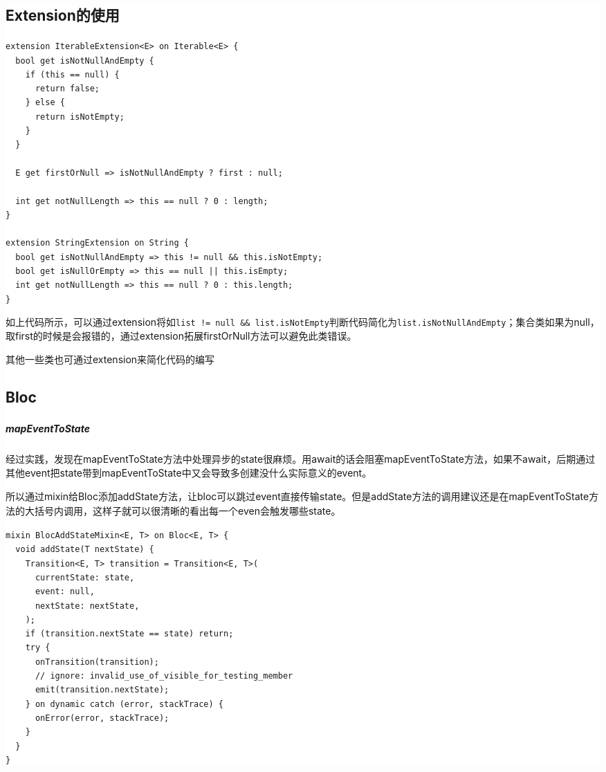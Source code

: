 ## Extension的使用
```
extension IterableExtension<E> on Iterable<E> {
  bool get isNotNullAndEmpty {
    if (this == null) {
      return false;
    } else {
      return isNotEmpty;
    }
  }

  E get firstOrNull => isNotNullAndEmpty ? first : null;

  int get notNullLength => this == null ? 0 : length;
}

extension StringExtension on String {
  bool get isNotNullAndEmpty => this != null && this.isNotEmpty;
  bool get isNullOrEmpty => this == null || this.isEmpty;
  int get notNullLength => this == null ? 0 : this.length;
}
```

如上代码所示，可以通过extension将如`list != null && list.isNotEmpty`判断代码简化为`list.isNotNullAndEmpty`；集合类如果为null，取first的时候是会报错的，通过extension拓展firstOrNull方法可以避免此类错误。

其他一些类也可通过extension来简化代码的编写


## Bloc 

##### mapEventToState

经过实践，发现在mapEventToState方法中处理异步的state很麻烦。用await的话会阻塞mapEventToState方法，如果不await，后期通过其他event把state带到mapEventToState中又会导致多创建没什么实际意义的event。

所以通过mixin给Bloc添加addState方法，让bloc可以跳过event直接传输state。但是addState方法的调用建议还是在mapEventToState方法的大括号内调用，这样子就可以很清晰的看出每一个even会触发哪些state。
```
mixin BlocAddStateMixin<E, T> on Bloc<E, T> {
  void addState(T nextState) {
    Transition<E, T> transition = Transition<E, T>(
      currentState: state,
      event: null,
      nextState: nextState,
    );
    if (transition.nextState == state) return;
    try {
      onTransition(transition);
      // ignore: invalid_use_of_visible_for_testing_member
      emit(transition.nextState);
    } on dynamic catch (error, stackTrace) {
      onError(error, stackTrace);
    }
  }
}
```
